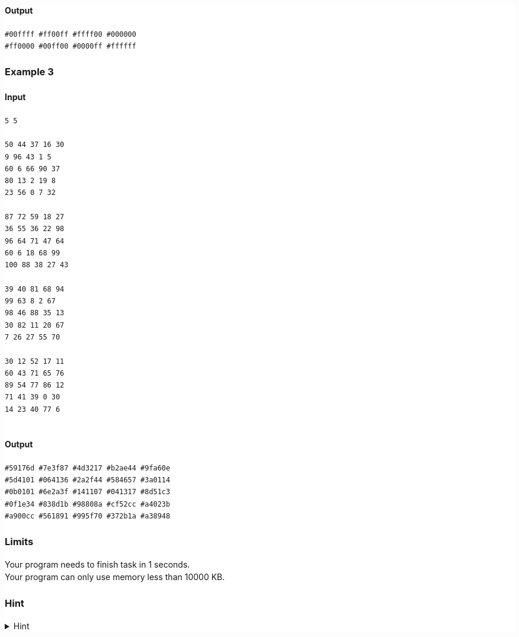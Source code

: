 #### Output
```
#00ffff #ff00ff #ffff00 #000000 
#ff0000 #00ff00 #0000ff #ffffff 

```

### Example 3
#### Input
```
5 5

50 44 37 16 30 
9 96 43 1 5 
60 6 66 90 37 
80 13 2 19 8 
23 56 0 7 32 

87 72 59 18 27 
36 55 36 22 98 
96 64 71 47 64 
60 6 18 68 99 
100 88 38 27 43 

39 40 81 68 94 
99 63 8 2 67 
98 46 88 35 13 
30 82 11 20 67 
7 26 27 55 70 

30 12 52 17 11 
60 43 71 65 76 
89 54 77 86 12 
71 41 39 0 30 
14 23 40 77 6 


```
#### Output
```
#59176d #7e3f87 #4d3217 #b2ae44 #9fa60e 
#5d4101 #064136 #2a2f44 #584657 #3a0114 
#0b0101 #6e2a3f #141107 #041317 #8d51c3 
#0f1e34 #838d1b #98808a #cf52cc #a4023b 
#a900cc #561891 #995f70 #372b1a #a38948 

```

### Limits
Your program needs to finish task in 1 seconds.  
Your program can only use memory less than 10000 KB.  

### Hint
<details><summary>Hint</summary></details>
